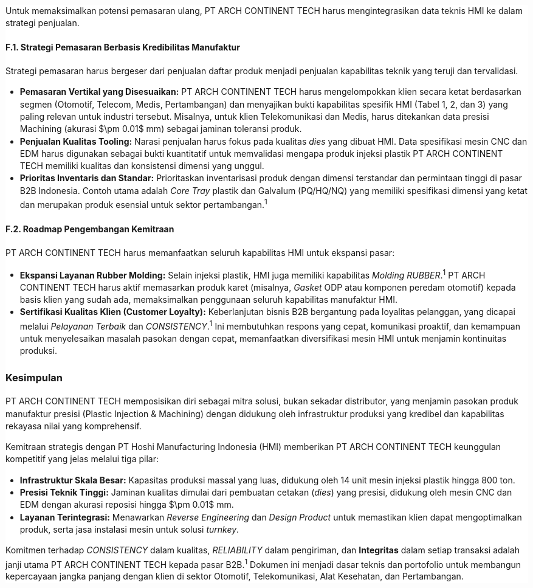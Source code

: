 Untuk memaksimalkan potensi pemasaran ulang, PT ARCH CONTINENT TECH harus mengintegrasikan data teknis HMI ke dalam strategi penjualan.

#### F.1. Strategi Pemasaran Berbasis Kredibilitas Manufaktur

Strategi pemasaran harus bergeser dari penjualan daftar produk menjadi penjualan kapabilitas teknik yang teruji dan tervalidasi.

- **Pemasaran Vertikal yang Disesuaikan:** PT ARCH CONTINENT TECH harus mengelompokkan klien secara ketat berdasarkan segmen (Otomotif, Telecom, Medis, Pertambangan) dan menyajikan bukti kapabilitas spesifik HMI (Tabel 1, 2, dan 3) yang paling relevan untuk industri tersebut. Misalnya, untuk klien Telekomunikasi dan Medis, harus ditekankan data presisi Machining (akurasi \$\\pm 0.01\$ mm) sebagai jaminan toleransi produk.
- **Penjualan Kualitas Tooling:** Narasi penjualan harus fokus pada kualitas _dies_ yang dibuat HMI. Data spesifikasi mesin CNC dan EDM harus digunakan sebagai bukti kuantitatif untuk memvalidasi mengapa produk injeksi plastik PT ARCH CONTINENT TECH memiliki kualitas dan konsistensi dimensi yang unggul.
- **Prioritas Inventaris dan Standar:** Prioritaskan inventarisasi produk dengan dimensi terstandar dan permintaan tinggi di pasar B2B Indonesia. Contoh utama adalah _Core Tray_ plastik dan Galvalum (PQ/HQ/NQ) yang memiliki spesifikasi dimensi yang ketat dan merupakan produk esensial untuk sektor pertambangan.<sup>1</sup>

#### F.2. Roadmap Pengembangan Kemitraan

PT ARCH CONTINENT TECH harus memanfaatkan seluruh kapabilitas HMI untuk ekspansi pasar:

- **Ekspansi Layanan Rubber Molding:** Selain injeksi plastik, HMI juga memiliki kapabilitas _Molding RUBBER_.<sup>1</sup> PT ARCH CONTINENT TECH harus aktif memasarkan produk karet (misalnya, _Gasket_ ODP atau komponen peredam otomotif) kepada basis klien yang sudah ada, memaksimalkan penggunaan seluruh kapabilitas manufaktur HMI.
- **Sertifikasi Kualitas Klien (Customer Loyalty):** Keberlanjutan bisnis B2B bergantung pada loyalitas pelanggan, yang dicapai melalui _Pelayanan Terbaik_ dan _CONSISTENCY_.<sup>1</sup> Ini membutuhkan respons yang cepat, komunikasi proaktif, dan kemampuan untuk menyelesaikan masalah pasokan dengan cepat, memanfaatkan diversifikasi mesin HMI untuk menjamin kontinuitas produksi.

### Kesimpulan

PT ARCH CONTINENT TECH memposisikan diri sebagai mitra solusi, bukan sekadar distributor, yang menjamin pasokan produk manufaktur presisi (Plastic Injection & Machining) dengan didukung oleh infrastruktur produksi yang kredibel dan kapabilitas rekayasa nilai yang komprehensif.

Kemitraan strategis dengan PT Hoshi Manufacturing Indonesia (HMI) memberikan PT ARCH CONTINENT TECH keunggulan kompetitif yang jelas melalui tiga pilar:

- **Infrastruktur Skala Besar:** Kapasitas produksi massal yang luas, didukung oleh 14 unit mesin injeksi plastik hingga 800 ton.
- **Presisi Teknik Tinggi:** Jaminan kualitas dimulai dari pembuatan cetakan (_dies_) yang presisi, didukung oleh mesin CNC dan EDM dengan akurasi reposisi hingga \$\\pm 0.01\$ mm.
- **Layanan Terintegrasi:** Menawarkan _Reverse Engineering_ dan _Design Product_ untuk memastikan klien dapat mengoptimalkan produk, serta jasa instalasi mesin untuk solusi _turnkey_.

Komitmen terhadap _CONSISTENCY_ dalam kualitas, _RELIABILITY_ dalam pengiriman, dan **Integritas** dalam setiap transaksi adalah janji utama PT ARCH CONTINENT TECH kepada pasar B2B.<sup>1</sup> Dokumen ini menjadi dasar teknis dan portofolio untuk membangun kepercayaan jangka panjang dengan klien di sektor Otomotif, Telekomunikasi, Alat Kesehatan, dan Pertambangan.
